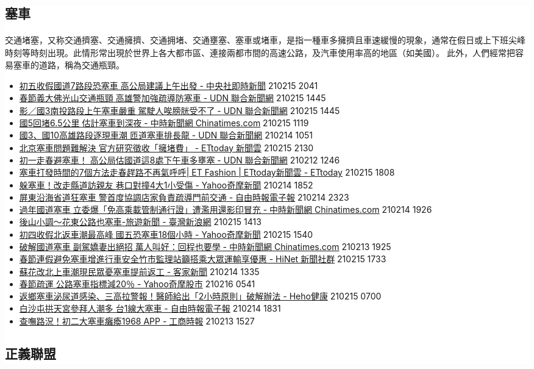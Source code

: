 ## 塞車

交通堵塞，又称交通擠塞、交通擁擠、交通拥堵、交通壅塞、塞車或堵車，是指一種車多擁擠且車速緩慢的現象，通常在假日或上下班尖峰時刻等時刻出現。此情形常出現於世界上各大都市區、連接兩都市間的高速公路，及汽車使用率高的地區（如美國）。
此外，人們經常把容易塞車的道路，稱為交通瓶頸。
- [初五收假國道7路段恐塞車 高公局建議上午出發 - 中央社即時新聞](https://www.cna.com.tw/news/firstnews/202102150146.aspx "初五收假國道7路段恐塞車 高公局建議上午出發 - 中央社即時新聞") 210215 2041
- [春節義大佛光山交通瓶頸 高雄警加強疏導防塞車 - UDN 聯合新聞網](https://udn.com/news/story/11828/5251744 "春節義大佛光山交通瓶頸 高雄警加強疏導防塞車 - UDN 聯合新聞網") 210215 1445
- [影／國3南投路段上午塞車嚴重 駕駛人唉膀胱受不了 - UDN 聯合新聞網](https://udn.com/news/story/11828/5251780 "影／國3南投路段上午塞車嚴重 駕駛人唉膀胱受不了 - UDN 聯合新聞網") 210215 1445
- [國5回堵6.5公里 估計塞車到深夜 - 中時新聞網 Chinatimes.com](https://www.chinatimes.com/realtimenews/20210215000917-260405 "國5回堵6.5公里 估計塞車到深夜 - 中時新聞網 Chinatimes.com") 210215 1119
- [國3、國10高雄路段逐現車潮 匝道塞車排長龍 - UDN 聯合新聞網](https://udn.com/news/story/11828/5250493 "國3、國10高雄路段逐現車潮 匝道塞車排長龍 - UDN 聯合新聞網") 210214 1051
- [北京塞車問題難解決 官方研究徵收「擁堵費」 - ETtoday 新聞雲](https://www.ettoday.net/news/20210215/1911396.htm "北京塞車問題難解決 官方研究徵收「擁堵費」 - ETtoday 新聞雲") 210215 2130
- [初一走春避塞車！ 高公局估國道這8處下午車多壅塞 - UDN 聯合新聞網](https://udn.com/news/story/11828/5248795 "初一走春避塞車！ 高公局估國道這8處下午車多壅塞 - UDN 聯合新聞網") 210212 1246
- [塞車打發時間的7個方法走春趕路不再氣呼呼| ET Fashion | ETtoday新聞雲 - ETtoday](https://fashion.ettoday.net/news/1892116 "塞車打發時間的7個方法走春趕路不再氣呼呼| ET Fashion | ETtoday新聞雲 - ETtoday") 210215 1808
- [躲塞車！改走縣道訪親友 巷口對撞4大1小受傷 - Yahoo奇摩新聞](https://tw.news.yahoo.com/%E8%BA%B2%E5%A1%9E%E8%BB%8A-%E6%94%B9%E8%B5%B0%E7%B8%A3%E9%81%93%E8%A8%AA%E8%A6%AA%E5%8F%8B-%E5%B7%B7%E5%8F%A3%E5%B0%8D%E6%92%9E4%E5%A4%A71%E5%B0%8F%E5%8F%97%E5%82%B7-105212656.html "躲塞車！改走縣道訪親友 巷口對撞4大1小受傷 - Yahoo奇摩新聞") 210214 1852
- [屏東沿海省道狂塞車 警首度協調店家負責疏導門前交通 - 自由時報電子報](https://news.ltn.com.tw/news/life/breakingnews/3439861 "屏東沿海省道狂塞車 警首度協調店家負責疏導門前交通 - 自由時報電子報") 210214 2323
- [過年國道塞車 立委爆「免高乘載管制通行證」遭濫用還影印冒充 - 中時新聞網 Chinatimes.com](https://www.chinatimes.com/realtimenews/20210214002022-260407 "過年國道塞車 立委爆「免高乘載管制通行證」遭濫用還影印冒充 - 中時新聞網 Chinatimes.com") 210214 1926
- [後山小調～花東公路也塞車-旅遊新聞 - 臺灣新浪網](https://news.sina.com.tw/article/20210215/37637880.html "後山小調～花東公路也塞車-旅遊新聞 - 臺灣新浪網") 210215 1413
- [初四收假北返車潮最高峰 國五恐塞車18個小時 - Yahoo奇摩新聞](https://tw.news.yahoo.com/%E5%88%9D%E5%9B%9B%E6%94%B6%E5%81%87%E5%8C%97%E8%BF%94%E8%BB%8A%E6%BD%AE%E6%9C%80%E9%AB%98%E5%B3%B0-%E5%9C%8B%E4%BA%94%E6%81%90%E5%A1%9E%E8%BB%8A18%E5%80%8B%E5%B0%8F%E6%99%82-074000498.html "初四收假北返車潮最高峰 國五恐塞車18個小時 - Yahoo奇摩新聞") 210215 1540
- [破解國道塞車 副駕嬌妻出絕招 萬人叫好：回程也要學 - 中時新聞網 Chinatimes.com](https://www.chinatimes.com/realtimenews/20210213002045-260402 "破解國道塞車 副駕嬌妻出絕招 萬人叫好：回程也要學 - 中時新聞網 Chinatimes.com") 210213 1925
- [春節連假避免塞車增進行車安全竹市監理站籲搭乘大眾運輸享優惠 - HiNet 新聞社群](https://times.hinet.net/news/23225716 "春節連假避免塞車增進行車安全竹市監理站籲搭乘大眾運輸享優惠 - HiNet 新聞社群") 210215 1733
- [蘇花改北上車潮現民眾憂塞車提前返工 - 客家新聞](http://www.hakkatv.org.tw/news/202764 "蘇花改北上車潮現民眾憂塞車提前返工 - 客家新聞") 210214 1335
- [春節疏運 公路塞車指標減20％ - Yahoo奇摩股市](https://tw.stock.yahoo.com/news/%E6%98%A5%E7%AF%80%E7%96%8F%E9%81%8B-%E5%85%AC%E8%B7%AF%E5%A1%9E%E8%BB%8A%E6%8C%87%E6%A8%99%E6%B8%9B20-201000656.html "春節疏運 公路塞車指標減20％ - Yahoo奇摩股市") 210216 0541
- [返鄉塞車泌尿道感染、三高拉警報！醫師給出「2小時原則」破解辦法 - Heho健康](https://heho.com.tw/archives/162152 "返鄉塞車泌尿道感染、三高拉警報！醫師給出「2小時原則」破解辦法 - Heho健康") 210215 0700
- [白沙屯拱天宮參拜人潮多 台1線大塞車 - 自由時報電子報](https://news.ltn.com.tw/news/life/breakingnews/3439771 "白沙屯拱天宮參拜人潮多 台1線大塞車 - 自由時報電子報") 210214 1831
- [查嘸路況！初二大塞車癱瘓1968 APP - 工商時報](https://ctee.com.tw/news/life/416742.html "查嘸路況！初二大塞車癱瘓1968 APP - 工商時報") 210213 1527

## 正義聯盟
